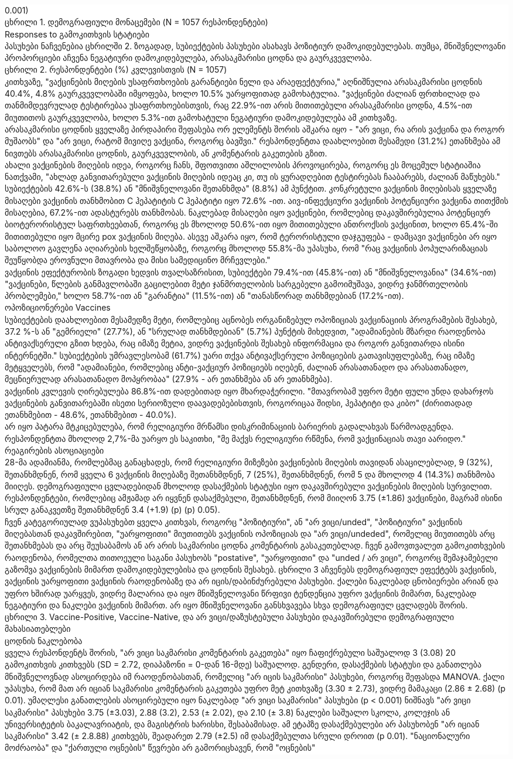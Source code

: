 0.001)<br/>ცხრილი 1. დემოგრაფიული მონაცემები (N = 1057 რესპონდენტები)<br/>Responses to გამოკითხვის სტატიები<br/>პასუხები ნაჩვენებია ცხრილში 2. ზოგადად, სუბიექტების პასუხები ასახავს პოზიტიურ დამოკიდებულებას. თუმცა, მნიშვნელოვანი პროპორციები აჩვენა ნეგატიური დამოკიდებულება, არასაკმარისი ცოდნა და გაურკვევლობა.<br/>ცხრილი 2. რესპონდენტები (%) კვლევისთვის (N = 1057)<br/>კითხვაზე, "ვაქცინების მიღების უსაფრთხოების გარანტიები ნელი და არაეფექტურია," აღნიშნულია არასაკმარისი ცოდნის 40.4%, 4.8% გაურკვევლობაში იმყოფება, ხოლო 10.5% უარყოფითად გამოხატულია. "ვაქცინები ძალიან ფრთხილად და თანმიმდევრულად ტესტირებაა უსაფრთხოებისთვის, რაც 22.9%-ით არის მითითებული არასაკმარისი ცოდნა, 4.5%-ით მიუთითოს გაურკვევლობა, ხოლო 5.3%-ით გამოხატული ნეგატიური დამოკიდებულება ამ კითხვაზე.<br/>არასაკმარისი ცოდნის ყველაზე პირდაპირი შეფასება ორ ელემენტს შორის აშკარა იყო - "არ ვიცი, რა არის ვაქცინა და როგორ მუშაობს" და "არ ვიცი, რატომ მივიღე ვაქცინა, როგორც ბავშვი." რესპონდენტთა დაახლოებით მესამედი (31.2%) ეთანხმება ამ ნივთებს არასაკმარისი ცოდნის, გაურკვევლობის, ან კომენტარის გაკეთების გზით.<br/>ახალი ვაქცინების მიღების იდეა, როგორც ჩანს, შფოთვითი აშლილობის პროვოცირება, როგორც ეს მოცემულ სტატიაშია ნათქვამი, "ახლად განვითარებული ვაქცინის მიღების იდეაც კი, თუ ის ყურადღებით ტესტირებას ჩააბარებს, ძალიან მაწუხებს." სუბიექტების 42.6%-ს (38.8%) ან "მნიშვნელოვანი შეთანხმდა" (8.8%) ამ პუნქტით. კონკრეტული ვაქცინის მიღებისას ყველაზე მისაღები ვაქცინის თანხმობით C ჰეპატიტის C ჰეპატიტი იყო 72.6% -ით. აივ-ინფექციური ვაქცინის პოტენციური ვაქცინა თითქმის მისაღებია, 67.2%-ით ადასტურებს თანხმობას. ნაკლებად მისაღები იყო ვაქცინები, რომლებიც დაკავშირებულია პოტენციურ ბიოტერორისტულ საფრთხეებთან, როგორც ეს მხოლოდ 50.6%-ით იყო მითითებული ანთროქსის ვაქცინით, ხოლო 65.4%-ში მითითებული იყო მცირე pox ვაქცინის მიღება. ასევე აშკარა იყო, რომ ტერორისტული დაჯგუფება - დამცავი ვაქცინები არ იყო საბოლოო გავლენა აღიარების ხელშეწყობაზე, როგორც მხოლოდ 55.8%-მა უპასუხა, რომ "რაც ვაქცინის პოპულარიზაციას შეუწყობდა ეროვნული მთავრობა და მისი სამედიცინო მრჩევლები."<br/>ვაქცინის ეფექტურობის ზოგადი ხედვის თვალსაზრისით, სუბიექტები 79.4%-ით (45.8%-ით) ან "მნიშვნელოვანია" (34.6%-ით) "ვაქცინები, წლების განმავლობაში გაცილებით მეტი ჯანმრთელობის სარგებელი გამოიმუშავა, ვიდრე ჯანმრთელობის პრობლემები," ხოლო 58.7%-ით ან "გარანტია" (11.5%-ით) ან "თანასწორად თანხმდებიან (17.2%-ით).<br/>ოპოზიციონერები Vaccines<br/>სუბიექტების დაახლოებით მესამედზე მეტი, რომლებიც აცნობეს ორგანიზებულ ოპოზიციას ვაქცინაციის პროგრამების შესახებ, 37.2 %-ს ან "გემრიელი" (27.7%), ან "სრულად თანხმდებიან" (5.7%) პუნქტის მიხედვით, "ადამიანების მზარდი რაოდენობა ანტივაქსერული გზით ხდება, რაც იმაზე მეტია, ვიდრე ვაქცინების შესახებ ინფორმაცია და როგორ განვითარდა ისინი ინტერნეტში." სუბიექტების უმრავლესობამ (61.7%) უარი თქვა ანტივაქსერული პოზიციების გათავისუფლებაზე, რაც იმაზე მეტყველებს, რომ "ადამიანები, რომლებიც ანტი-ვაქციურ პოზიციებს იღებენ, ძალიან არასათანადო და არასათანადო, მეცნიერულად არასათანადო მოპყრობაა" (27.9% - არ ეთანხმება ან არ ეთანხმება).<br/>ვაქცინის კვლევის ღირებულება 86.8%-ით დადებითად იყო მხარდაჭერილი. "მთავრობამ უფრო მეტი ფული უნდა დახარჯოს ვაქცინების განვითარებაში ისეთი სერიოზული დაავადებებისთვის, როგორიცაა შიდსი, ჰეპატიტი და კიბო" (ძირითადად ეთანხმებით - 48.6%, ეთანხმებით - 40.0%).<br/>არ იყო პატარა მტკიცებულება, რომ რელიგიური მრწამსი დისკრიმინაციის ბარიერის გადალახვას წარმოადგენდა. რესპონდენტთა მხოლოდ 2,7%-მა უარყო ეს საკითხი, "მე მაქვს რელიგიური რწმენა, რომ ვაქცინაციას თავი აარიდო."<br/>რეაგირების ასოციაციები<br/>28-მა ადამიანმა, რომლებმაც განაცხადეს, რომ რელიგიური მიზეზები ვაქცინების მიღების თავიდან ასაცილებლად, 9 (32%), შეთანხმდნენ, რომ ყველა 6 ვაქცინის მიღებაზე შეთანხმდნენ, 7 (25%), შეთანხმდნენ, რომ 5 და მხოლოდ 4 (14.3%) თანხმობა მიიღეს. დემოგრაფიული ცვლადებიდან მხოლოდ დასაქმების სტატუსი იყო დაკავშირებული ვაქცინების მიღების სურვილით. რესპონდენტები, რომლებიც ამჟამად არ იყვნენ დასაქმებული, შეთანხმდნენ, რომ მიიღონ 3.75 (±1.86) ვაქცინები, მაგრამ ისინი სრულ განაკვეთზე შეთანხმდნენ 3.4 (+1.9) (p) (p) 0.05).<br/>ჩვენ კატეგორიულად ვუპასუხებთ ყველა კითხვას, როგორც "პოზიტიური", ან "არ ვიცი/unded", "პოზიტიური" ვაქცინის მიღებასთან დაკავშირებით, "უარყოფითი" მიუთითებს ვაქცინის ოპოზიციას და "არ ვიცი/undeded", რომელიც მიუთითებს არც შეთანხმებას და არც შეუსაბამოს ან არ არის საკმარისი ცოდნა კომენტარის გასაკეთებლად. ჩვენ გამოვთვალეთ გამოკითხვების რაოდენობა, რომელთა თითოეული საგანი პასუხობს "postative", "უარყოფითი" და "unded / არ ვიცი", როგორც შემაჯამებელი გაზომვა ვაქცინების მიმართ დამოკიდებულებისა და ცოდნის შესახებ. ცხრილი 3 აჩვენებს დემოგრაფიულ ეფექტებს ვაქცინის, ვაქცინის უარყოფითი ვაქცინის რაოდენობაზე და არ იცის/დაბინძურებული პასუხები. ქალები ნაკლებად ცნობიერები არიან და უფრო ხშირად უარყვეს, ვიდრე მალარია და იყო მნიშვნელოვანი წრფივი ტენდენცია უფრო ვაქცინის მიმართ, ნაკლებად ნეგატიური და ნაკლები ვაქცინის მიმართ. არ იყო მნიშვნელოვანი განსხვავება სხვა დემოგრაფიულ ცვლადებს შორის.<br/>ცხრილი 3. Vaccine-Positive, Vaccine-Native, და არ ვიცი/დაზუსტებული პასუხები დაკავშირებული დემოგრაფიული მახასიათებლები<br/>ცოდნის ნაკლებობა<br/>ყველა რესპონდენტს შორის, "არ ვიცი საკმარისი კომენტარის გაკეთება" იყო ჩაფიქრებული საშუალოდ 3 (3.08) 20 გამოკითხვის კითხვებს (SD = 2.72, დიაპაზონი = 0-დან 16-მდე) საშუალოდ. გენდერი, დასაქმების სტატუსი და განათლება მნიშვნელოვნად ასოცირდება იმ რაოდენობასთან, რომელიც "არ იცის საკმარისი" პასუხები, როგორც შეფასდა MANOVA. ქალი უპასუხა, რომ მათ არ იციან საკმარისი კომენტარის გაკეთება უფრო მეტ კითხვაზე (3.30 ± 2.73), ვიდრე მამაკაცი (2.86 ± 2.68) (p 0.01). უმაღლესი განათლების ასოცირებული იყო ნაკლებად "არ ვიცი საკმარისი" პასუხები (p < 0.001) ნიშნავს "არ ვიცი საკმარისი" პასუხები 3.75 (±3.03), 2.88 (3.2), 2.53 (± 2.02), და 2.10 (± 3.8) ნაკლები საშუალო სკოლა, კოლეჯის ან უნივერსიტეტის ბაკალავრიატის, და მაგისტრის ხარისხი, შესაბამისად. ამ ეტაპზე დასაქმებულები არ პასუხობენ "არ იციან საკმარისი" 3.42 (± 2.8.88) კითხვებს, შეადარეთ 2.79 (±2.5) იმ დასაქმებულთა სრული დროით (p 0.01). "ნაციონალური მოძრაობა" და "ქართული ოცნების" წევრები არ გამორიცხავენ, რომ "ოცნების"